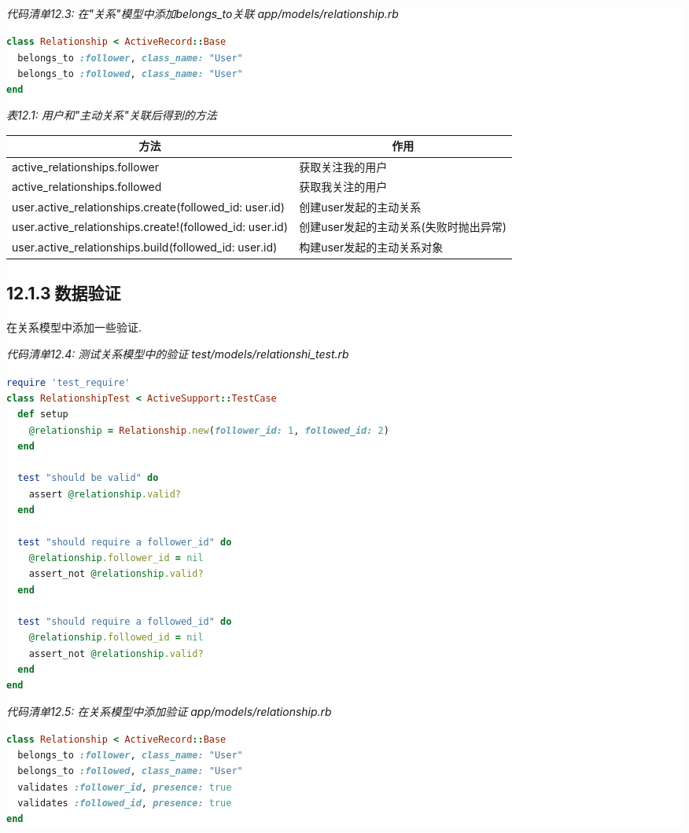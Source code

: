 
_代码清单12.3: 在"关系"模型中添加belongs\_to关联 app/models/relationship.rb_

``` ruby
class Relationship < ActiveRecord::Base
  belongs_to :follower, class_name: "User"
  belongs_to :followed, class_name: "User"
end
```


_表12.1: 用户和"主动关系"关联后得到的方法_

方法|作用
--|--
active\_relationships.follower | 获取关注我的用户
active\_relationships.followed | 获取我关注的用户
user.active\_relationships.create(followed\_id: user.id) | 创建user发起的主动关系
user.active\_relationships.create!(followed\_id: user.id) | 创建user发起的主动关系(失败时抛出异常)
user.active\_relationships.build(followed\_id: user.id) | 构建user发起的主动关系对象


## 12.1.3 数据验证

在关系模型中添加一些验证.

_代码清单12.4: 测试关系模型中的验证 test/models/relationshi\_test.rb_

``` ruby
require 'test_require'
class RelationshipTest < ActiveSupport::TestCase
  def setup
    @relationship = Relationship.new(follower_id: 1, followed_id: 2)
  end

  test "should be valid" do
    assert @relationship.valid?
  end

  test "should require a follower_id" do
    @relationship.follower_id = nil
    assert_not @relationship.valid?
  end

  test "should require a followed_id" do
    @relationship.followed_id = nil
    assert_not @relationship.valid?
  end
end
```


_代码清单12.5: 在关系模型中添加验证 app/models/relationship.rb_

``` ruby
class Relationship < ActiveRecord::Base
  belongs_to :follower, class_name: "User"
  belongs_to :followed, class_name: "User"
  validates :follower_id, presence: true
  validates :followed_id, presence: true
end
```
